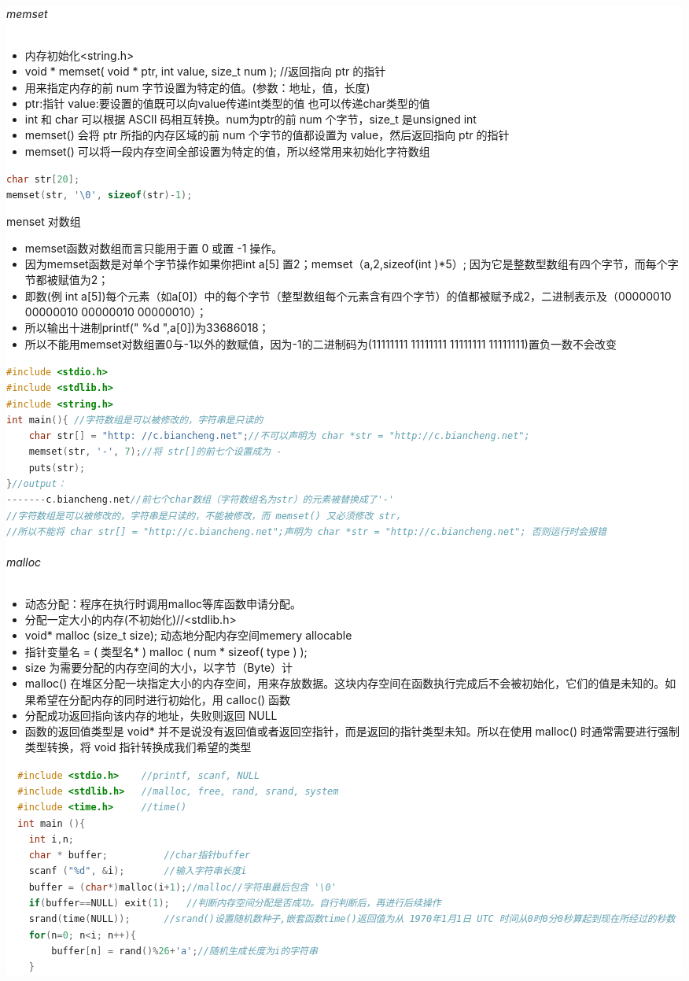 


###### memset

- 内存初始化<string.h>
- void * memset( void * ptr, int value, size_t num ); //返回指向 ptr 的指针
- 用来指定内存的前 num 字节设置为特定的值。(参数：地址，值，长度)
- ptr:指针 value:要设置的值既可以向value传递int类型的值 也可以传递char类型的值
- int 和 char 可以根据 ASCII 码相互转换。num为ptr的前 num 个字节，size_t 是unsigned int
- memset() 会将 ptr 所指的内存区域的前 num 个字节的值都设置为 value，然后返回指向 ptr 的指针
- memset() 可以将一段内存空间全部设置为特定的值，所以经常用来初始化字符数组

```c++
char str[20];
memset(str, '\0', sizeof(str)-1);
```

menset 对数组

- memset函数对数组而言只能用于置 0 或置 -1 操作。
- 因为memset函数是对单个字节操作如果你把int a[5] 置2；memset（a,2,sizeof(int )*5）; 因为它是整数型数组有四个字节，而每个字节都被赋值为2；
- 即数(例 int a[5])每个元素（如a[0]）中的每个字节（整型数组每个元素含有四个字节）的值都被赋予成2，二进制表示及（00000010 00000010 00000010 00000010）；
- 所以输出十进制printf(" %d ",a[0])为33686018；
- 所以不能用memset对数组置0与-1以外的数赋值，因为-1的二进制码为(11111111 11111111 11111111 11111111)置负一数不会改变

```c++
#include <stdio.h>
#include <stdlib.h>
#include <string.h>
int main(){	//字符数组是可以被修改的，字符串是只读的
    char str[] = "http:	//c.biancheng.net";//不可以声明为 char *str = "http://c.biancheng.net";
    memset(str, '-', 7);//将 str[]的前七个设置成为 - 
    puts(str);
}//output：
-------c.biancheng.net//前七个char数组（字符数组名为str）的元素被替换成了'-'
//字符数组是可以被修改的，字符串是只读的，不能被修改，而 memset() 又必须修改 str，
//所以不能将 char str[] = "http://c.biancheng.net";声明为 char *str = "http://c.biancheng.net"; 否则运行时会报错
```







###### malloc

- 动态分配：程序在执行时调用malloc等库函数申请分配。
- 分配一定大小的内存(不初始化)//<stdlib.h>
- void* malloc (size_t size);  动态地分配内存空间memery allocable
- 指针变量名 = ( 类型名* ) malloc ( num * sizeof( type ) ); 
- size 为需要分配的内存空间的大小，以字节（Byte）计
- malloc() 在堆区分配一块指定大小的内存空间，用来存放数据。这块内存空间在函数执行完成后不会被初始化，它们的值是未知的。如果希望在分配内存的同时进行初始化，用 calloc() 函数
- 分配成功返回指向该内存的地址，失败则返回 NULL
- 函数的返回值类型是 void\* 并不是说没有返回值或者返回空指针，而是返回的指针类型未知。所以在使用 malloc() 时通常需要进行强制类型转换，将 void 指针转换成我们希望的类型
```c++
  #include <stdio.h>   	//printf, scanf, NULL
  #include <stdlib.h>  	//malloc, free, rand, srand, system 
  #include <time.h>   	//time()
  int main (){
    int i,n;
    char * buffer;   		//char指针buffer
    scanf ("%d", &i);		//输入字符串长度i
    buffer = (char*)malloc(i+1);//malloc//字符串最后包含 '\0'
    if(buffer==NULL) exit(1);  	//判断内存空间分配是否成功。自行判断后，再进行后续操作
    srand(time(NULL));		//srand()设置随机数种子,嵌套函数time()返回值为从 1970年1月1日 UTC 时间从0时0分0秒算起到现在所经过的秒数
    for(n=0; n<i; n++){
        buffer[n] = rand()%26+'a';//随机生成长度为i的字符串
    }
```